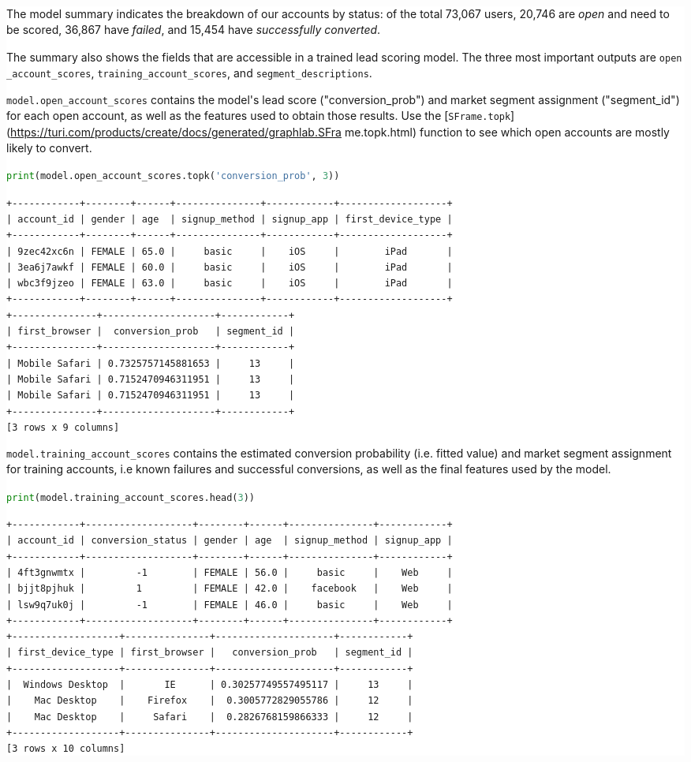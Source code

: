 The model summary indicates the breakdown of our accounts by status: of the total 73,067 users, 20,746 are *open* and need to be scored, 36,867 have *failed*, and 15,454 have *successfully converted*.

The summary also shows the fields that are accessible in a trained lead scoring model. The three most important outputs are `open_account_scores`, `training_account_scores`, and `segment_descriptions`.

`model.open_account_scores` contains the model's lead score ("conversion_prob") and market segment assignment ("segment_id") for each open account, as well as the features used to obtain those results. Use the [`SFrame.topk`](https://turi.com/products/create/docs/generated/graphlab.SFra
me.topk.html) function to see which open accounts are mostly likely to convert.

```python
print(model.open_account_scores.topk('conversion_prob', 3))
```
```no-highlight
+------------+--------+------+---------------+------------+-------------------+
| account_id | gender | age  | signup_method | signup_app | first_device_type |
+------------+--------+------+---------------+------------+-------------------+
| 9zec42xc6n | FEMALE | 65.0 |     basic     |    iOS     |        iPad       |
| 3ea6j7awkf | FEMALE | 60.0 |     basic     |    iOS     |        iPad       |
| wbc3f9jzeo | FEMALE | 63.0 |     basic     |    iOS     |        iPad       |
+------------+--------+------+---------------+------------+-------------------+
+---------------+--------------------+------------+
| first_browser |  conversion_prob   | segment_id |
+---------------+--------------------+------------+
| Mobile Safari | 0.7325757145881653 |     13     |
| Mobile Safari | 0.7152470946311951 |     13     |
| Mobile Safari | 0.7152470946311951 |     13     |
+---------------+--------------------+------------+
[3 rows x 9 columns]
```

`model.training_account_scores` contains the estimated conversion probability (i.e. fitted value) and market segment assignment for training accounts, i.e known failures and successful conversions, as well as the final features used by the model.

```python
print(model.training_account_scores.head(3))
```
```no-highlight
+------------+-------------------+--------+------+---------------+------------+
| account_id | conversion_status | gender | age  | signup_method | signup_app |
+------------+-------------------+--------+------+---------------+------------+
| 4ft3gnwmtx |         -1        | FEMALE | 56.0 |     basic     |    Web     |
| bjjt8pjhuk |         1         | FEMALE | 42.0 |    facebook   |    Web     |
| lsw9q7uk0j |         -1        | FEMALE | 46.0 |     basic     |    Web     |
+------------+-------------------+--------+------+---------------+------------+
+-------------------+---------------+---------------------+------------+
| first_device_type | first_browser |   conversion_prob   | segment_id |
+-------------------+---------------+---------------------+------------+
|  Windows Desktop  |       IE      | 0.30257749557495117 |     13     |
|    Mac Desktop    |    Firefox    |  0.3005772829055786 |     12     |
|    Mac Desktop    |     Safari    |  0.2826768159866333 |     12     |
+-------------------+---------------+---------------------+------------+
[3 rows x 10 columns]
```
